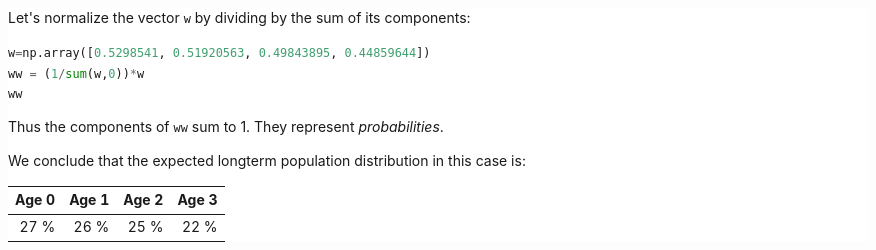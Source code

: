 Let's normalize the vector ``w`` by dividing by the sum of its components:


```python slideshow={"slide_type": "fragment"}
w=np.array([0.5298541, 0.51920563, 0.49843895, 0.44859644])
ww = (1/sum(w,0))*w
ww
```


Thus the components of ``ww`` sum to 1. They represent *probabilities*.

We conclude that the expected longterm population distribution in this case is:

| Age 0 | Age 1 | Age 2 | Age 3 |
| -----:|------:|------:|------:|
| 27 %  | 26 %  |  25 % |  22 % |


